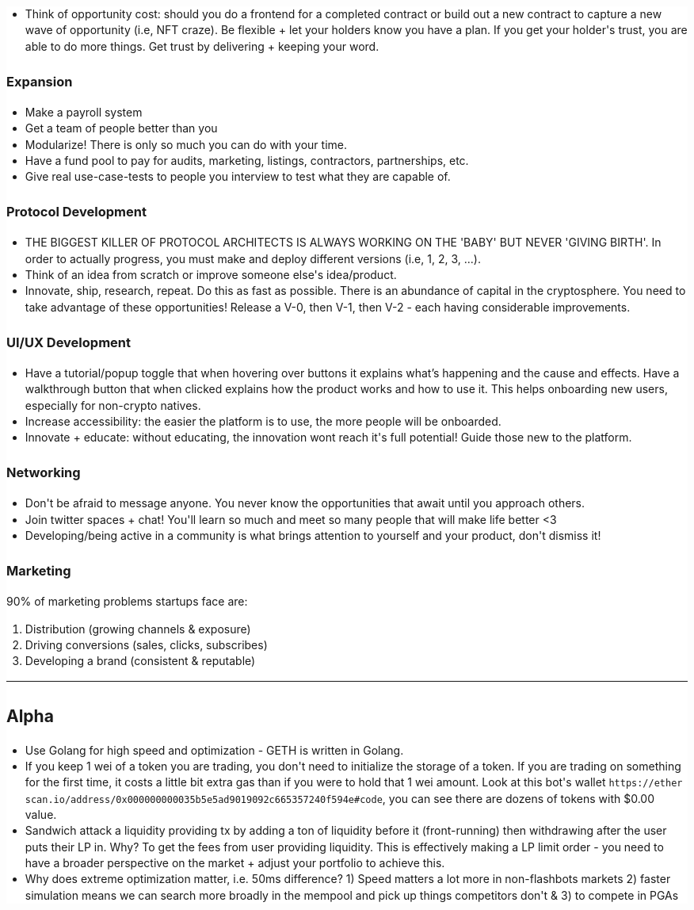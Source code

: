 - Think of opportunity cost: should you do a frontend for a completed contract or build out a new contract to capture a new wave of opportunity (i.e, NFT craze). Be flexible + let your holders know you have a plan. If you get your holder's trust, you are able to do more things. Get trust by delivering + keeping your word.

### Expansion
- Make a payroll system
- Get a team of people better than you
- Modularize! There is only so much you can do with your time.
- Have a fund pool to pay for audits, marketing, listings, contractors, partnerships, etc.
- Give real use-case-tests to people you interview to test what they are capable of.

### Protocol Development
- THE BIGGEST KILLER OF PROTOCOL ARCHITECTS IS ALWAYS WORKING ON THE 'BABY' BUT NEVER 'GIVING BIRTH'. In order to actually progress, you must make and deploy different versions (i.e, 1, 2, 3, ...). 
- Think of an idea from scratch or improve someone else's idea/product.
- Innovate, ship, research, repeat. Do this as fast as possible. There is an abundance of capital in the cryptosphere. You need to take advantage of these opportunities! Release a V-0, then V-1, then V-2 - each having considerable improvements.

### UI/UX Development
- Have a tutorial/popup toggle that when hovering over buttons it explains what’s happening and the cause and effects. Have a walkthrough button that when clicked explains how the product works and how to use it. This helps onboarding new users, especially for non-crypto natives. 
- Increase accessibility: the easier the platform is to use, the more people will be onboarded.
- Innovate + educate: without educating, the innovation wont reach it's full potential! Guide those new to the platform.

### Networking
- Don't be afraid to message anyone. You never know the opportunities that await until you approach others.
- Join twitter spaces + chat! You'll learn so much and meet so many people that will make life better <3
- Developing/being active in a community is what brings attention to yourself and your product, don't dismiss it!

### Marketing
90% of marketing problems startups face are:
1. Distribution (growing channels & exposure)
2. Driving conversions (sales, clicks, subscribes)
3. Developing a brand (consistent & reputable)

---

## Alpha

- Use Golang for high speed and optimization - GETH is written in Golang.
- If you keep 1 wei of a token you are trading, you don't need to initialize the storage of a token. If you are trading on something for the first time, it costs a little bit extra gas than if you were to hold that 1 wei amount. Look at this bot's wallet `https://etherscan.io/address/0x000000000035b5e5ad9019092c665357240f594e#code`, you can see there are dozens of tokens with $0.00 value.
- Sandwich attack a liquidity providing tx by adding a ton of liquidity before it (front-running) then withdrawing after the user puts their LP in. Why? To get the fees from user providing liquidity. This is effectively making a LP limit order - you need to have a broader perspective on the market + adjust your portfolio to achieve this.
- Why does extreme optimization matter, i.e. 50ms difference? 1) Speed matters a lot more in non-flashbots markets 2) faster simulation means we can search more broadly in the mempool and pick up things competitors don't & 3) to compete in PGAs
